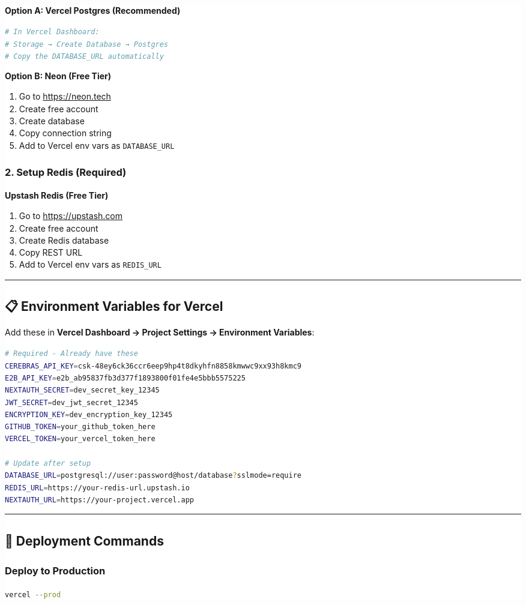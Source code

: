 **Option A: Vercel Postgres (Recommended)**
```bash
# In Vercel Dashboard:
# Storage → Create Database → Postgres
# Copy the DATABASE_URL automatically
```

**Option B: Neon (Free Tier)**
1. Go to https://neon.tech
2. Create free account
3. Create database
4. Copy connection string
5. Add to Vercel env vars as `DATABASE_URL`

### 2. Setup Redis (Required)

**Upstash Redis (Free Tier)**
1. Go to https://upstash.com
2. Create free account
3. Create Redis database
4. Copy REST URL
5. Add to Vercel env vars as `REDIS_URL`

---

## 📋 Environment Variables for Vercel

Add these in **Vercel Dashboard → Project Settings → Environment Variables**:

```bash
# Required - Already have these
CEREBRAS_API_KEY=csk-48ey6ck36ccr6eep9hp4t8dkyhfn8858kmwwc9xx93h8kmc9
E2B_API_KEY=e2b_ab95837fb3d377f1893800f01fe4e5bbb5575225
NEXTAUTH_SECRET=dev_secret_key_12345
JWT_SECRET=dev_jwt_secret_12345
ENCRYPTION_KEY=dev_encryption_key_12345
GITHUB_TOKEN=your_github_token_here
VERCEL_TOKEN=your_vercel_token_here

# Update after setup
DATABASE_URL=postgresql://user:password@host/database?sslmode=require
REDIS_URL=https://your-redis-url.upstash.io
NEXTAUTH_URL=https://your-project.vercel.app
```

---

## 🚀 Deployment Commands

### Deploy to Production
```bash
vercel --prod
```
